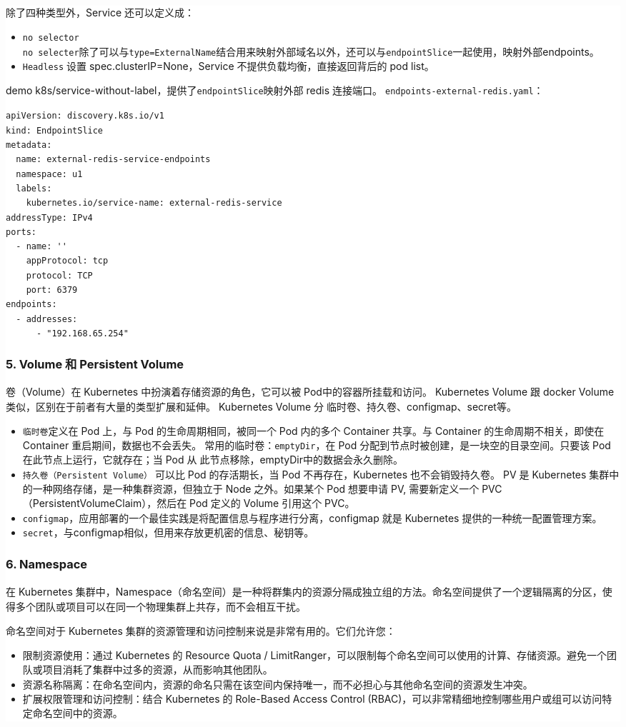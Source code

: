 除了四种类型外，Service 还可以定义成：
- `no selector`  
  `no selecter`除了可以与`type=ExternalName`结合用来映射外部域名以外，还可以与`endpointSlice`一起使用，映射外部endpoints。
- `Headless`
  设置 spec.clusterIP=None，Service 不提供负载均衡，直接返回背后的 pod list。

demo k8s/service-without-label，提供了`endpointSlice`映射外部 redis 连接端口。
`endpoints-external-redis.yaml`：
```
apiVersion: discovery.k8s.io/v1
kind: EndpointSlice
metadata:
  name: external-redis-service-endpoints
  namespace: u1
  labels:
    kubernetes.io/service-name: external-redis-service
addressType: IPv4
ports:
  - name: ''
    appProtocol: tcp
    protocol: TCP
    port: 6379
endpoints:
  - addresses:
      - "192.168.65.254"
```

### 5. Volume 和 Persistent Volume
卷（Volume）在 Kubernetes 中扮演着存储资源的角色，它可以被 Pod中的容器所挂载和访问。
Kubernetes Volume 跟 docker Volume 类似，区别在于前者有大量的类型扩展和延伸。
Kubernetes Volume 分 临时卷、持久卷、configmap、secret等。
- `临时卷`定义在 Pod 上，与 Pod 的生命周期相同，被同一个 Pod 内的多个 Container 共享。与 Container 的生命周期不相关，即使在 Container 重启期间，数据也不会丢失。
  常用的临时卷：`emptyDir`，在 Pod 分配到节点时被创建，是一块空的目录空间。只要该 Pod 在此节点上运行，它就存在；当 Pod 从 此节点移除，emptyDir中的数据会永久删除。
- `持久卷（Persistent Volume）` 可以比 Pod 的存活期长，当 Pod 不再存在，Kubernetes 也不会销毁持久卷。
  PV 是 Kubernetes 集群中的一种网络存储，是一种集群资源，但独立于 Node 之外。如果某个 Pod 想要申请 PV, 需要新定义一个 PVC（PersistentVolumeClaim），然后在 Pod 定义的 Volume 引用这个 PVC。
- `configmap`，应用部署的一个最佳实践是将配置信息与程序进行分离，configmap 就是 Kubernetes 提供的一种统一配置管理方案。
- `secret`，与configmap相似，但用来存放更机密的信息、秘钥等。


### 6. Namespace
在 Kubernetes 集群中，Namespace（命名空间）是一种将群集内的资源分隔成独立组的方法。命名空间提供了一个逻辑隔离的分区，使得多个团队或项目可以在同一个物理集群上共存，而不会相互干扰。

命名空间对于 Kubernetes 集群的资源管理和访问控制来说是非常有用的。它们允许您：
- 限制资源使用：通过 Kubernetes 的 Resource Quota / LimitRanger，可以限制每个命名空间可以使用的计算、存储资源。避免一个团队或项目消耗了集群中过多的资源，从而影响其他团队。
- 资源名称隔离：在命名空间内，资源的命名只需在该空间内保持唯一，而不必担心与其他命名空间的资源发生冲突。
- 扩展权限管理和访问控制：结合 Kubernetes 的 Role-Based Access Control (RBAC)，可以非常精细地控制哪些用户或组可以访问特定命名空间中的资源。 
